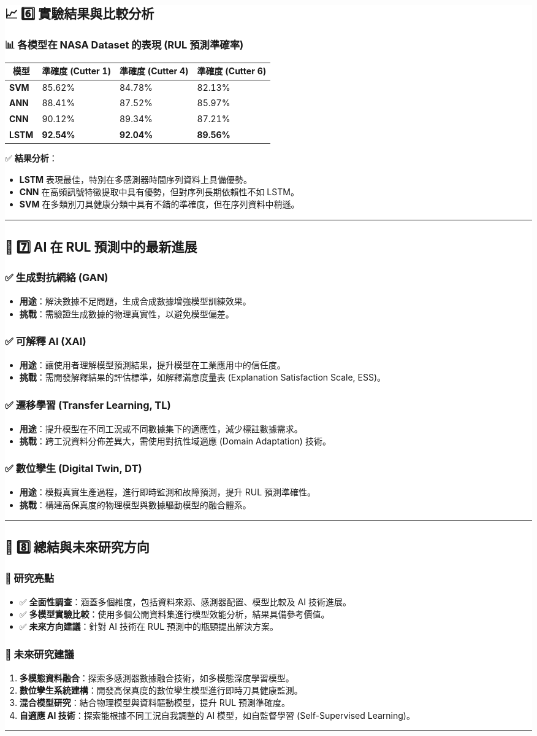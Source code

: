 
## 📈 6️⃣ 實驗結果與比較分析  

### 📊 各模型在 NASA Dataset 的表現 (RUL 預測準確率)  
| **模型** | **準確度 (Cutter 1)** | **準確度 (Cutter 4)** | **準確度 (Cutter 6)** |
|---------|---------------------|---------------------|---------------------|
| **SVM** | 85.62% | 84.78% | 82.13% |
| **ANN** | 88.41% | 87.52% | 85.97% |
| **CNN** | 90.12% | 89.34% | 87.21% |
| **LSTM** | **92.54%** | **92.04%** | **89.56%** |

✅ **結果分析**：  
- **LSTM** 表現最佳，特別在多感測器時間序列資料上具備優勢。  
- **CNN** 在高頻訊號特徵提取中具有優勢，但對序列長期依賴性不如 LSTM。  
- **SVM** 在多類別刀具健康分類中具有不錯的準確度，但在序列資料中稍遜。  

---

## 🎯 7️⃣ AI 在 RUL 預測中的最新進展  

### ✅ **生成對抗網絡 (GAN)**  
- **用途**：解決數據不足問題，生成合成數據增強模型訓練效果。  
- **挑戰**：需驗證生成數據的物理真實性，以避免模型偏差。  

### ✅ **可解釋 AI (XAI)**  
- **用途**：讓使用者理解模型預測結果，提升模型在工業應用中的信任度。  
- **挑戰**：需開發解釋結果的評估標準，如解釋滿意度量表 (Explanation Satisfaction Scale, ESS)。  

### ✅ **遷移學習 (Transfer Learning, TL)**  
- **用途**：提升模型在不同工況或不同數據集下的適應性，減少標註數據需求。  
- **挑戰**：跨工況資料分佈差異大，需使用對抗性域適應 (Domain Adaptation) 技術。  

### ✅ **數位孿生 (Digital Twin, DT)**  
- **用途**：模擬真實生產過程，進行即時監測和故障預測，提升 RUL 預測準確性。  
- **挑戰**：構建高保真度的物理模型與數據驅動模型的融合體系。  

---

## 📝 8️⃣ 總結與未來研究方向  

### 📌 研究亮點  
- ✅ **全面性調查**：涵蓋多個維度，包括資料來源、感測器配置、模型比較及 AI 技術進展。  
- ✅ **多模型實驗比較**：使用多個公開資料集進行模型效能分析，結果具備參考價值。  
- ✅ **未來方向建議**：針對 AI 技術在 RUL 預測中的瓶頸提出解決方案。  

### 📌 未來研究建議  
1. **多模態資料融合**：探索多感測器數據融合技術，如多模態深度學習模型。  
2. **數位孿生系統建構**：開發高保真度的數位孿生模型進行即時刀具健康監測。  
3. **混合模型研究**：結合物理模型與資料驅動模型，提升 RUL 預測準確度。  
4. **自適應 AI 技術**：探索能根據不同工況自我調整的 AI 模型，如自監督學習 (Self-Supervised Learning)。  

---
